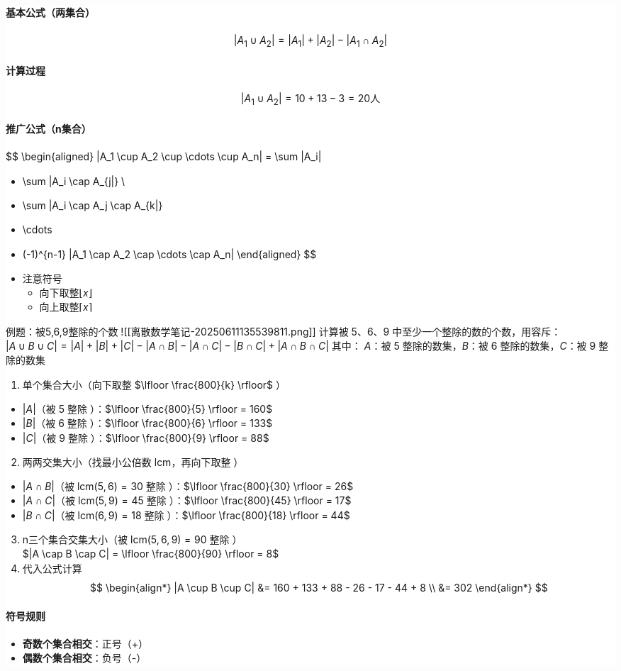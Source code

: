 #### 基本公式（两集合）
$$
|A_1 \cup A_2| = |A_1| + |A_2| - |A_1 \cap A_2|
$$

#### 计算过程
$$
|A_1 \cup A_2| = 10 + 13 - 3 = 20 \text{人}
$$

#### 推广公式（n集合）
$$
\begin{aligned}
|A_1 \cup A_2 \cup \cdots \cup A_n| =  \sum |A_i|  
 - \sum |A_i \cap A_{j|} \\ 
 + \sum |A_i \cap A_j \cap A_{k|}  
 - \cdots 
 + (-1)^{n-1} |A_1 \cap A_2 \cap \cdots \cap A_n|
\end{aligned}
$$

- 注意符号
	- 向下取整$\lfloor x \rfloor$
	- 向上取整$\lceil x \rceil$

例题：被5,6,9整除的个数
![[离散数学笔记-20250611135539811.png]]
计算被 $5$、$6$、$9$ 中至少一个整除的数的个数，用容斥：  
$|A \cup B \cup C| = |A| + |B| + |C| - |A \cap B| - |A \cap C| - |B \cap C| + |A \cap B \cap C|$
其中：   $A$：被 $5$ 整除的数集，$B$：被 $6$ 整除的数集，$C$：被 $9$ 整除的数集  
1. 单个集合大小（向下取整 $\lfloor \frac{800}{k} \rfloor$ ）  
- $|A|$（被 $5$ 整除 ）：$\lfloor \frac{800}{5} \rfloor = 160$  
- $|B|$（被 $6$ 整除 ）：$\lfloor \frac{800}{6} \rfloor = 133$  
- $|C|$（被 $9$ 整除 ）：$\lfloor \frac{800}{9} \rfloor = 88$  
2.  两两交集大小（找最小公倍数 $\text{lcm}$，再向下取整 ）  
- $|A \cap B|$（被 $\text{lcm}(5,6)=30$ 整除 ）：$\lfloor \frac{800}{30} \rfloor = 26$  
- $|A \cap C|$（被 $\text{lcm}(5,9)=45$ 整除 ）：$\lfloor \frac{800}{45} \rfloor = 17$  
- $|B \cap C|$（被 $\text{lcm}(6,9)=18$ 整除 ）：$\lfloor \frac{800}{18} \rfloor = 44$  
3.  n三个集合交集大小（被 $\text{lcm}(5,6,9)=90$ 整除 ）  
$|A \cap B \cap C| = \lfloor \frac{800}{90} \rfloor = 8$
4. 代入公式计算  
$$
\begin{align*}
|A \cup B \cup C| &= 160 + 133 + 88 - 26 - 17 - 44 + 8 \\
&= 302
\end{align*}
$$
#### 符号规则
- **奇数个集合相交**：正号（+）
- **偶数个集合相交**：负号（-）
